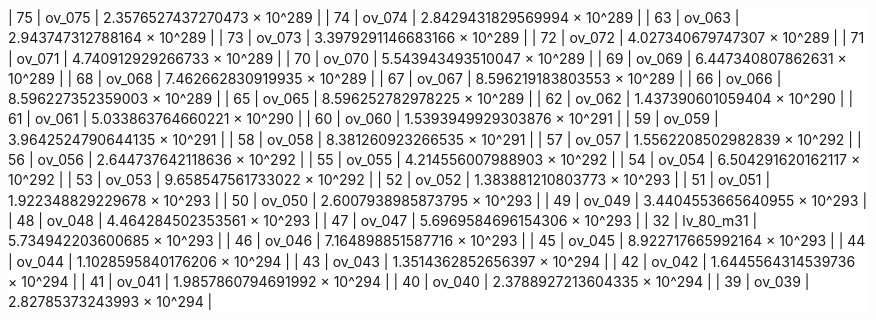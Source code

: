 | 75 | ov_075 | 2.3576527437270473 × 10^289 |
| 74 | ov_074 | 2.8429431829569994 × 10^289 |
| 63 | ov_063 | 2.943747312788164 × 10^289 |
| 73 | ov_073 | 3.3979291146683166 × 10^289 |
| 72 | ov_072 | 4.027340679747307 × 10^289 |
| 71 | ov_071 | 4.740912929266733 × 10^289 |
| 70 | ov_070 | 5.543943493510047 × 10^289 |
| 69 | ov_069 | 6.447340807862631 × 10^289 |
| 68 | ov_068 | 7.462662830919935 × 10^289 |
| 67 | ov_067 | 8.596219183803553 × 10^289 |
| 66 | ov_066 | 8.596227352359003 × 10^289 |
| 65 | ov_065 | 8.596252782978225 × 10^289 |
| 62 | ov_062 | 1.437390601059404 × 10^290 |
| 61 | ov_061 | 5.033863764660221 × 10^290 |
| 60 | ov_060 | 1.5393949929303876 × 10^291 |
| 59 | ov_059 | 3.9642524790644135 × 10^291 |
| 58 | ov_058 | 8.381260923266535 × 10^291 |
| 57 | ov_057 | 1.5562208502982839 × 10^292 |
| 56 | ov_056 | 2.644737642118636 × 10^292 |
| 55 | ov_055 | 4.214556007988903 × 10^292 |
| 54 | ov_054 | 6.504291620162117 × 10^292 |
| 53 | ov_053 | 9.658547561733022 × 10^292 |
| 52 | ov_052 | 1.383881210803773 × 10^293 |
| 51 | ov_051 | 1.922348829229678 × 10^293 |
| 50 | ov_050 | 2.6007938985873795 × 10^293 |
| 49 | ov_049 | 3.4404553665640955 × 10^293 |
| 48 | ov_048 | 4.464284502353561 × 10^293 |
| 47 | ov_047 | 5.6969584696154306 × 10^293 |
| 32 | lv_80_m31 | 5.734942203600685 × 10^293 |
| 46 | ov_046 | 7.164898851587716 × 10^293 |
| 45 | ov_045 | 8.922717665992164 × 10^293 |
| 44 | ov_044 | 1.1028595840176206 × 10^294 |
| 43 | ov_043 | 1.3514362852656397 × 10^294 |
| 42 | ov_042 | 1.6445564314539736 × 10^294 |
| 41 | ov_041 | 1.9857860794691992 × 10^294 |
| 40 | ov_040 | 2.3788927213604335 × 10^294 |
| 39 | ov_039 | 2.82785373243993 × 10^294 |